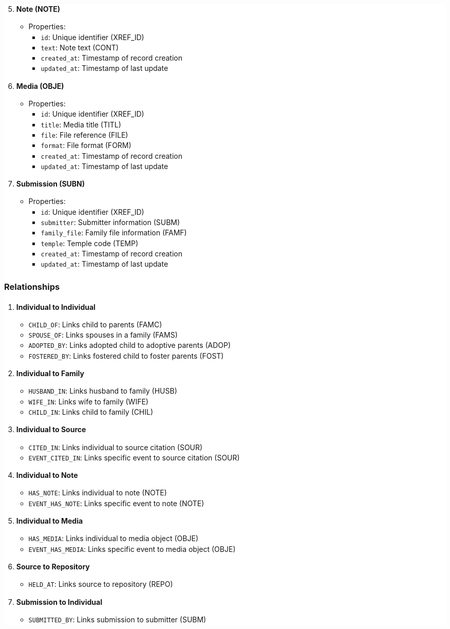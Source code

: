 5. **Note (NOTE)**
   - Properties:
     - `id`: Unique identifier (XREF_ID)
     - `text`: Note text (CONT)
     - `created_at`: Timestamp of record creation
     - `updated_at`: Timestamp of last update

6. **Media (OBJE)**
   - Properties:
     - `id`: Unique identifier (XREF_ID)
     - `title`: Media title (TITL)
     - `file`: File reference (FILE)
     - `format`: File format (FORM)
     - `created_at`: Timestamp of record creation
     - `updated_at`: Timestamp of last update

7. **Submission (SUBN)**
   - Properties:
     - `id`: Unique identifier (XREF_ID)
     - `submitter`: Submitter information (SUBM)
     - `family_file`: Family file information (FAMF)
     - `temple`: Temple code (TEMP)
     - `created_at`: Timestamp of record creation
     - `updated_at`: Timestamp of last update

### Relationships

1. **Individual to Individual**
   - `CHILD_OF`: Links child to parents (FAMC)
   - `SPOUSE_OF`: Links spouses in a family (FAMS)
   - `ADOPTED_BY`: Links adopted child to adoptive parents (ADOP)
   - `FOSTERED_BY`: Links fostered child to foster parents (FOST)

2. **Individual to Family**
   - `HUSBAND_IN`: Links husband to family (HUSB)
   - `WIFE_IN`: Links wife to family (WIFE)
   - `CHILD_IN`: Links child to family (CHIL)

3. **Individual to Source**
   - `CITED_IN`: Links individual to source citation (SOUR)
   - `EVENT_CITED_IN`: Links specific event to source citation (SOUR)

4. **Individual to Note**
   - `HAS_NOTE`: Links individual to note (NOTE)
   - `EVENT_HAS_NOTE`: Links specific event to note (NOTE)

5. **Individual to Media**
   - `HAS_MEDIA`: Links individual to media object (OBJE)
   - `EVENT_HAS_MEDIA`: Links specific event to media object (OBJE)

6. **Source to Repository**
   - `HELD_AT`: Links source to repository (REPO)

7. **Submission to Individual**
   - `SUBMITTED_BY`: Links submission to submitter (SUBM)
